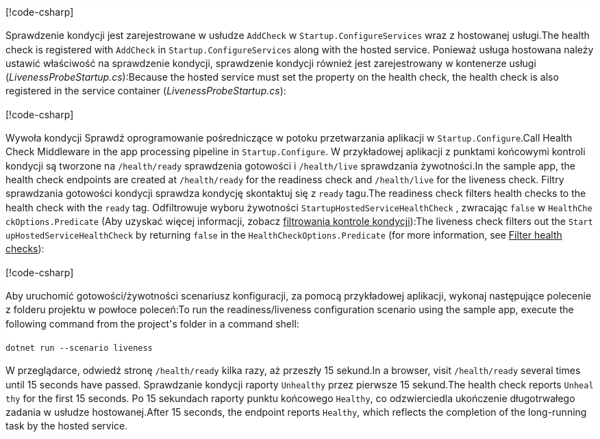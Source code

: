 [!code-csharp[](health-checks/samples/2.x/HealthChecksSample/Services/StartupHostedService.cs?name=snippet1&highlight=18-20)]

<span data-ttu-id="99059-249">Sprawdzenie kondycji jest zarejestrowane w usłudze `AddCheck` w `Startup.ConfigureServices` wraz z hostowanej usługi.</span><span class="sxs-lookup"><span data-stu-id="99059-249">The health check is registered with `AddCheck` in `Startup.ConfigureServices` along with the hosted service.</span></span> <span data-ttu-id="99059-250">Ponieważ usługa hostowana należy ustawić właściwość na sprawdzenie kondycji, sprawdzenie kondycji również jest zarejestrowany w kontenerze usługi (*LivenessProbeStartup.cs*):</span><span class="sxs-lookup"><span data-stu-id="99059-250">Because the hosted service must set the property on the health check, the health check is also registered in the service container (*LivenessProbeStartup.cs*):</span></span>

[!code-csharp[](health-checks/samples/2.x/HealthChecksSample/LivenessProbeStartup.cs?name=snippet_ConfigureServices)]

<span data-ttu-id="99059-251">Wywoła kondycji Sprawdź oprogramowanie pośredniczące w potoku przetwarzania aplikacji w `Startup.Configure`.</span><span class="sxs-lookup"><span data-stu-id="99059-251">Call Health Check Middleware in the app processing pipeline in `Startup.Configure`.</span></span> <span data-ttu-id="99059-252">W przykładowej aplikacji z punktami końcowymi kontroli kondycji są tworzone na `/health/ready` sprawdzenia gotowości i `/health/live` sprawdzania żywotności.</span><span class="sxs-lookup"><span data-stu-id="99059-252">In the sample app, the health check endpoints are created at `/health/ready` for the readiness check and `/health/live` for the liveness check.</span></span> <span data-ttu-id="99059-253">Filtry sprawdzania gotowości kondycji sprawdza kondycję skontaktuj się z `ready` tagu.</span><span class="sxs-lookup"><span data-stu-id="99059-253">The readiness check filters health checks to the health check with the `ready` tag.</span></span> <span data-ttu-id="99059-254">Odfiltrowuje wyboru żywotności `StartupHostedServiceHealthCheck` , zwracając `false` w `HealthCheckOptions.Predicate` (Aby uzyskać więcej informacji, zobacz [filtrowania kontrole kondycji](#filter-health-checks)):</span><span class="sxs-lookup"><span data-stu-id="99059-254">The liveness check filters out the `StartupHostedServiceHealthCheck` by returning `false` in the `HealthCheckOptions.Predicate` (for more information, see [Filter health checks](#filter-health-checks)):</span></span>

[!code-csharp[](health-checks/samples/2.x/HealthChecksSample/LivenessProbeStartup.cs?name=snippet_Configure)]

<span data-ttu-id="99059-255">Aby uruchomić gotowości/żywotności scenariusz konfiguracji, za pomocą przykładowej aplikacji, wykonaj następujące polecenie z folderu projektu w powłoce poleceń:</span><span class="sxs-lookup"><span data-stu-id="99059-255">To run the readiness/liveness configuration scenario using the sample app, execute the following command from the project's folder in a command shell:</span></span>

```console
dotnet run --scenario liveness
```

<span data-ttu-id="99059-256">W przeglądarce, odwiedź stronę `/health/ready` kilka razy, aż przeszły 15 sekund.</span><span class="sxs-lookup"><span data-stu-id="99059-256">In a browser, visit `/health/ready` several times until 15 seconds have passed.</span></span> <span data-ttu-id="99059-257">Sprawdzanie kondycji raporty `Unhealthy` przez pierwsze 15 sekund.</span><span class="sxs-lookup"><span data-stu-id="99059-257">The health check reports `Unhealthy` for the first 15 seconds.</span></span> <span data-ttu-id="99059-258">Po 15 sekundach raporty punktu końcowego `Healthy`, co odzwierciedla ukończenie długotrwałego zadania w usłudze hostowanej.</span><span class="sxs-lookup"><span data-stu-id="99059-258">After 15 seconds, the endpoint reports `Healthy`, which reflects the completion of the long-running task by the hosted service.</span></span>
